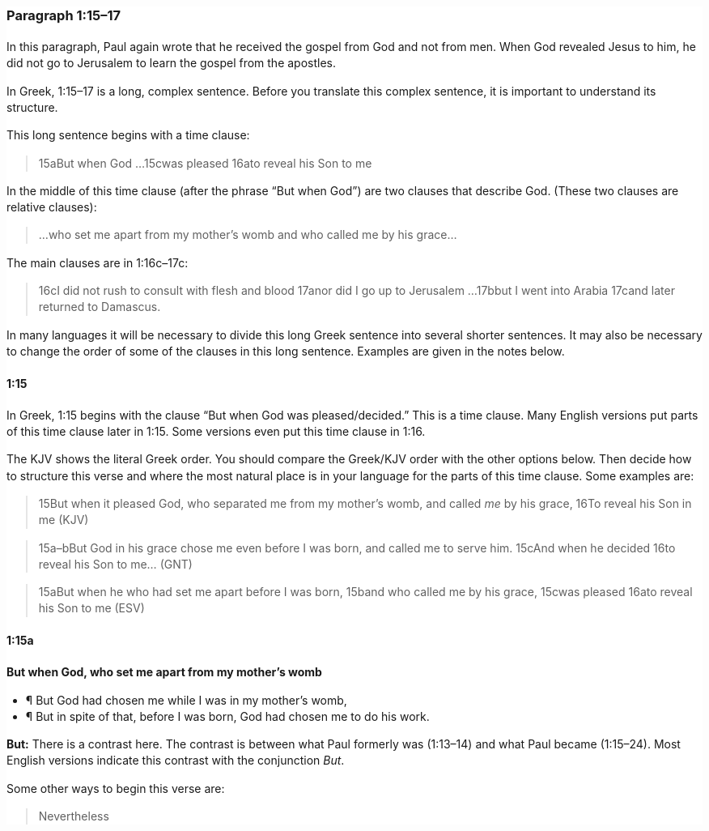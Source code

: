 ### Paragraph 1:15–17

In this paragraph, Paul again wrote that he received the gospel from God and not from men. When God revealed Jesus to him, he did not go to Jerusalem to learn the gospel from the apostles.

In Greek, 1:15–17 is a long, complex sentence. Before you translate this complex sentence, it is important to understand its structure.

This long sentence begins with a time clause:

> 15aBut when God …15cwas pleased 16ato reveal his Son to me

In the middle of this time clause (after the phrase “But when God”) are two clauses that describe God. (These two clauses are relative clauses):

> …who set me apart from my mother’s womb and who called me by his grace…

The main clauses are in 1:16c–17c:

> 16cI did not rush to consult with flesh and blood 17anor did I go up to Jerusalem …17bbut I went into Arabia 17cand later returned to Damascus.

In many languages it will be necessary to divide this long Greek sentence into several shorter sentences. It may also be necessary to change the order of some of the clauses in this long sentence. Examples are given in the notes below.

#### 1:15

In Greek, 1:15 begins with the clause “But when God was pleased/decided.” This is a time clause. Many English versions put parts of this time clause later in 1:15\. Some versions even put this time clause in 1:16\.

The KJV shows the literal Greek order. You should compare the Greek/KJV order with the other options below. Then decide how to structure this verse and where the most natural place is in your language for the parts of this time clause. Some examples are:

> 15But when it pleased God, who separated me from my mother’s womb, and called *me* by his grace, 16To reveal his Son in me (KJV)

> 15a–bBut God in his grace chose me even before I was born, and called me to serve him. 15cAnd when he decided 16to reveal his Son to me… (GNT)

> 15aBut when he who had set me apart before I was born, 15band who called me by his grace, 15cwas pleased 16ato reveal his Son to me (ESV)

#### 1:15a

**But when God, who set me apart from my mother’s womb**

* ¶ But God had chosen me while I was in my mother’s womb,
* ¶ But in spite of that, before I was born, God had chosen me to do his work.

**But:** There is a contrast here. The contrast is between what Paul formerly was (1:13–14\) and what Paul became (1:15–24\). Most English versions indicate this contrast with the conjunction *But*.

Some other ways to begin this verse are:

> Nevertheless

